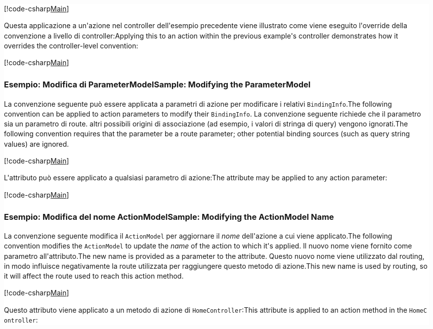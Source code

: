 [!code-csharp[Main](./application-model/sample/src/AppModelSample/Conventions/ActionDescriptionAttribute.cs)]

<span data-ttu-id="0cae0-171">Questa applicazione a un'azione nel controller dell'esempio precedente viene illustrato come viene eseguito l'override della convenzione a livello di controller:</span><span class="sxs-lookup"><span data-stu-id="0cae0-171">Applying this to an action within the previous example's controller demonstrates how it overrides the controller-level convention:</span></span>

[!code-csharp[Main](./application-model/sample/src/AppModelSample/Controllers/DescriptionAttributesController.cs?name=DescriptionAttributesController&highlight=9)]

### <a name="sample-modifying-the-parametermodel"></a><span data-ttu-id="0cae0-172">Esempio: Modifica di ParameterModel</span><span class="sxs-lookup"><span data-stu-id="0cae0-172">Sample: Modifying the ParameterModel</span></span>

<span data-ttu-id="0cae0-173">La convenzione seguente può essere applicata a parametri di azione per modificare i relativi `BindingInfo`.</span><span class="sxs-lookup"><span data-stu-id="0cae0-173">The following convention can be applied to action parameters to modify their `BindingInfo`.</span></span> <span data-ttu-id="0cae0-174">La convenzione seguente richiede che il parametro sia un parametro di route. altri possibili origini di associazione (ad esempio, i valori di stringa di query) vengono ignorati.</span><span class="sxs-lookup"><span data-stu-id="0cae0-174">The following convention requires that the parameter be a route parameter; other potential binding sources (such as query string values) are ignored.</span></span>

[!code-csharp[Main](./application-model/sample/src/AppModelSample/Conventions/MustBeInRouteParameterModelConvention.cs)]

<span data-ttu-id="0cae0-175">L'attributo può essere applicato a qualsiasi parametro di azione:</span><span class="sxs-lookup"><span data-stu-id="0cae0-175">The attribute may be applied to any action parameter:</span></span>

[!code-csharp[Main](./application-model/sample/src/AppModelSample/Controllers/ParameterModelController.cs?name=ParameterModelController&highlight=5)]

### <a name="sample-modifying-the-actionmodel-name"></a><span data-ttu-id="0cae0-176">Esempio: Modifica del nome ActionModel</span><span class="sxs-lookup"><span data-stu-id="0cae0-176">Sample: Modifying the ActionModel Name</span></span>

<span data-ttu-id="0cae0-177">La convenzione seguente modifica il `ActionModel` per aggiornare il *nome* dell'azione a cui viene applicato.</span><span class="sxs-lookup"><span data-stu-id="0cae0-177">The following convention modifies the `ActionModel` to update the *name* of the action to which it's applied.</span></span> <span data-ttu-id="0cae0-178">Il nuovo nome viene fornito come parametro all'attributo.</span><span class="sxs-lookup"><span data-stu-id="0cae0-178">The new name is provided as a parameter to the attribute.</span></span> <span data-ttu-id="0cae0-179">Questo nuovo nome viene utilizzato dal routing, in modo influisce negativamente la route utilizzata per raggiungere questo metodo di azione.</span><span class="sxs-lookup"><span data-stu-id="0cae0-179">This new name is used by routing, so it will affect the route used to reach this action method.</span></span>

[!code-csharp[Main](./application-model/sample/src/AppModelSample/Conventions/CustomActionNameAttribute.cs)]

<span data-ttu-id="0cae0-180">Questo attributo viene applicato a un metodo di azione di `HomeController`:</span><span class="sxs-lookup"><span data-stu-id="0cae0-180">This attribute is applied to an action method in the `HomeController`:</span></span>
